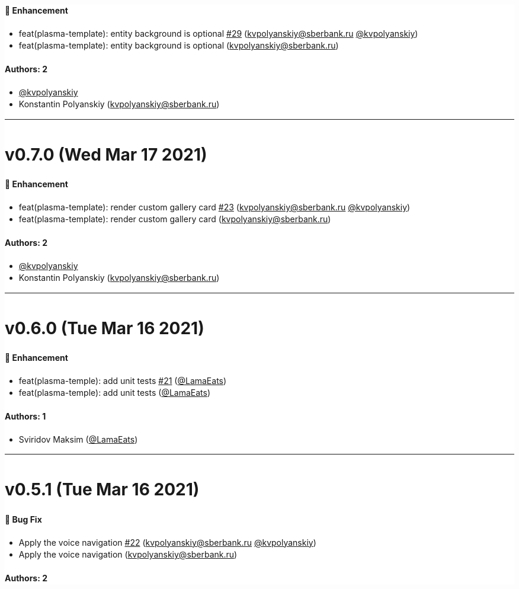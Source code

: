#### 🚀 Enhancement

- feat(plasma-template): entity background is optional [#29](https://github.com/sberdevices/pashka/pull/29) (kvpolyanskiy@sberbank.ru [@kvpolyanskiy](https://github.com/kvpolyanskiy))
- feat(plasma-template): entity background is optional (kvpolyanskiy@sberbank.ru)

#### Authors: 2

- [@kvpolyanskiy](https://github.com/kvpolyanskiy)
- Konstantin Polyanskiy (kvpolyanskiy@sberbank.ru)

---

# v0.7.0 (Wed Mar 17 2021)

#### 🚀 Enhancement

- feat(plasma-template): render custom gallery card [#23](https://github.com/sberdevices/pashka/pull/23) (kvpolyanskiy@sberbank.ru [@kvpolyanskiy](https://github.com/kvpolyanskiy))
- feat(plasma-template): render custom gallery card (kvpolyanskiy@sberbank.ru)

#### Authors: 2

- [@kvpolyanskiy](https://github.com/kvpolyanskiy)
- Konstantin Polyanskiy (kvpolyanskiy@sberbank.ru)

---

# v0.6.0 (Tue Mar 16 2021)

#### 🚀 Enhancement

- feat(plasma-temple): add unit tests [#21](https://github.com/sberdevices/pashka/pull/21) ([@LamaEats](https://github.com/LamaEats))
- feat(plasma-temple): add unit tests ([@LamaEats](https://github.com/LamaEats))

#### Authors: 1

- Sviridov Maksim ([@LamaEats](https://github.com/LamaEats))

---

# v0.5.1 (Tue Mar 16 2021)

#### 🐛 Bug Fix

- Apply the voice navigation [#22](https://github.com/sberdevices/pashka/pull/22) (kvpolyanskiy@sberbank.ru [@kvpolyanskiy](https://github.com/kvpolyanskiy))
- Apply the voice navigation (kvpolyanskiy@sberbank.ru)

#### Authors: 2
